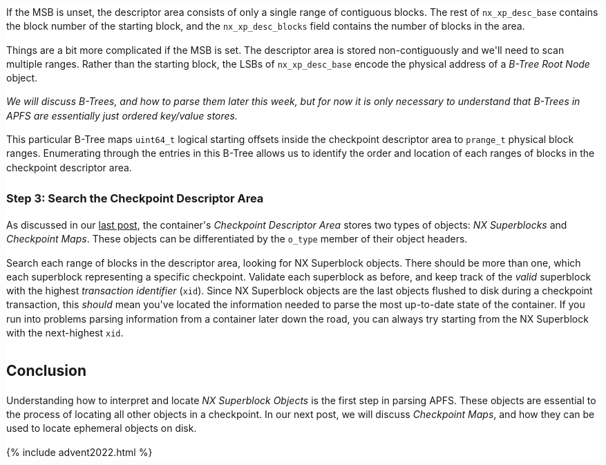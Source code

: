 If the MSB is unset, the descriptor area consists of only a single range of contiguous blocks. The rest of `nx_xp_desc_base` contains the block number of the starting block, and the `nx_xp_desc_blocks` field contains the number of blocks in the area.

Things are a bit more complicated if the MSB is set.  The descriptor area is stored non-contiguously and we'll need to scan multiple ranges.  Rather than the starting block, the LSBs of `nx_xp_desc_base` encode the physical address of a _B-Tree Root Node_ object.  

_We will discuss B-Trees, and how to parse them later this week, but for now it is only necessary to understand that B-Trees in APFS are essentially just ordered key/value stores._  

This particular B-Tree maps `uint64_t` logical starting offsets inside the checkpoint descriptor area to `prange_t` physical block ranges.  Enumerating through the entries in this B-Tree allows us to identify the order and location of each ranges of blocks in the checkpoint descriptor area.

### Step 3: Search the Checkpoint Descriptor Area

As discussed in our [last post](/post/2022/12/05/APFS-Containers), the container's _Checkpoint Descriptor Area_ stores two types of objects: _NX Superblocks_ and _Checkpoint Maps_.  These objects can be differentiated by the `o_type` member of their object headers.

Search each range of blocks in the descriptor area, looking for NX Superblock objects.  There should be more than one, which each superblock representing a specific checkpoint.  Validate each superblock as before, and keep track of the _valid_ superblock with the highest _transaction identifier_ (`xid`).  Since NX Superblock objects are the last objects flushed to disk during a checkpoint transaction, this _should_ mean you've located the information needed to parse the most up-to-date state of the container.  If you run into problems parsing information from a container later down the road, you can always try starting from the NX Superblock with the next-highest `xid`.

## Conclusion

Understanding how to interpret and locate _NX Superblock Objects_ is the first step in parsing APFS.  These objects are essential to the process of locating all other objects in a checkpoint.  In our next post, we will discuss _Checkpoint Maps_, and how they can be used to locate ephemeral objects on disk.

{% include advent2022.html %}